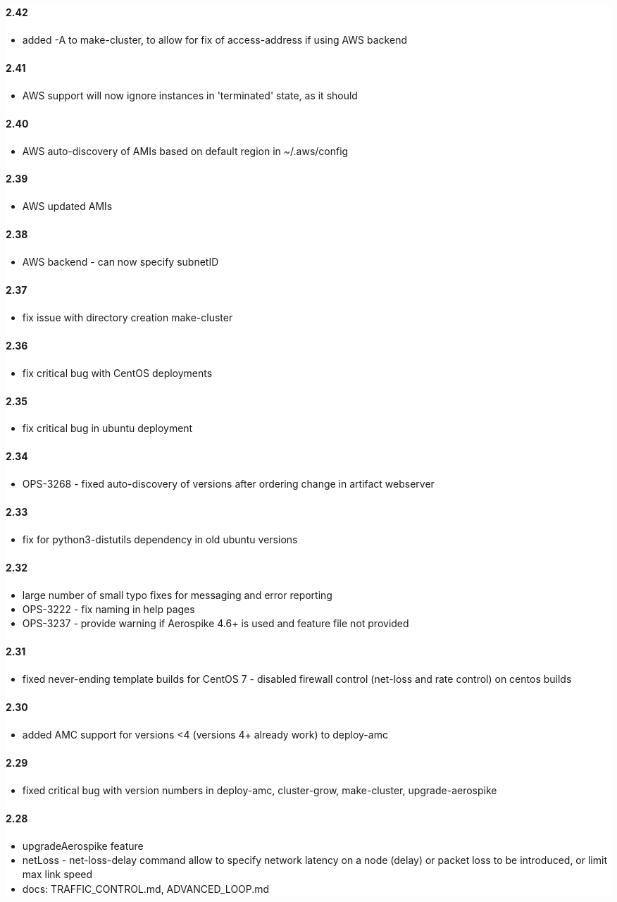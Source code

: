 #### 2.42
* added -A to make-cluster, to allow for fix of access-address if using AWS backend

#### 2.41
* AWS support will now ignore instances in 'terminated' state, as it should

#### 2.40
* AWS auto-discovery of AMIs based on default region in ~/.aws/config

#### 2.39
* AWS updated AMIs

#### 2.38
* AWS backend - can now specify subnetID

#### 2.37
* fix issue with directory creation make-cluster

#### 2.36
* fix critical bug with CentOS deployments

#### 2.35
* fix critical bug in ubuntu deployment

#### 2.34
* OPS-3268 - fixed auto-discovery of versions after ordering change in artifact webserver

#### 2.33
* fix for python3-distutils dependency in old ubuntu versions

#### 2.32
* large number of small typo fixes for messaging and error reporting
* OPS-3222 - fix naming in help pages
* OPS-3237 - provide warning if Aerospike 4.6+ is used and feature file not provided

#### 2.31
* fixed never-ending template builds for CentOS 7 - disabled firewall control (net-loss and rate control) on centos builds

#### 2.30
* added AMC support for versions <4 (versions 4+ already work) to deploy-amc

#### 2.29
* fixed critical bug with version numbers in deploy-amc, cluster-grow, make-cluster, upgrade-aerospike

#### 2.28
* upgradeAerospike feature
* netLoss - net-loss-delay command allow to specify network latency on a node (delay) or packet loss to be introduced, or limit max link speed
* docs: TRAFFIC_CONTROL.md, ADVANCED_LOOP.md
